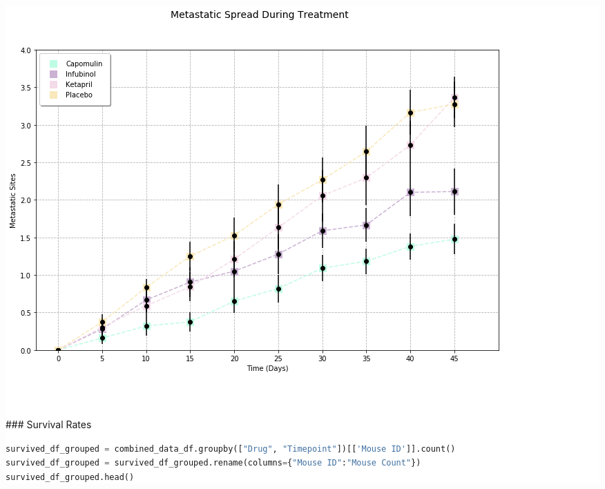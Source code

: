 
![png](output_21_0.png)


<br>
<br>
### Survival Rates


```python
survived_df_grouped = combined_data_df.groupby(["Drug", "Timepoint"])[['Mouse ID']].count()
survived_df_grouped = survived_df_grouped.rename(columns={"Mouse ID":"Mouse Count"})
survived_df_grouped.head()
```




<div>
<style scoped>
    .dataframe tbody tr th:only-of-type {
        vertical-align: middle;
    }

    .dataframe tbody tr th {
        vertical-align: top;
    }
